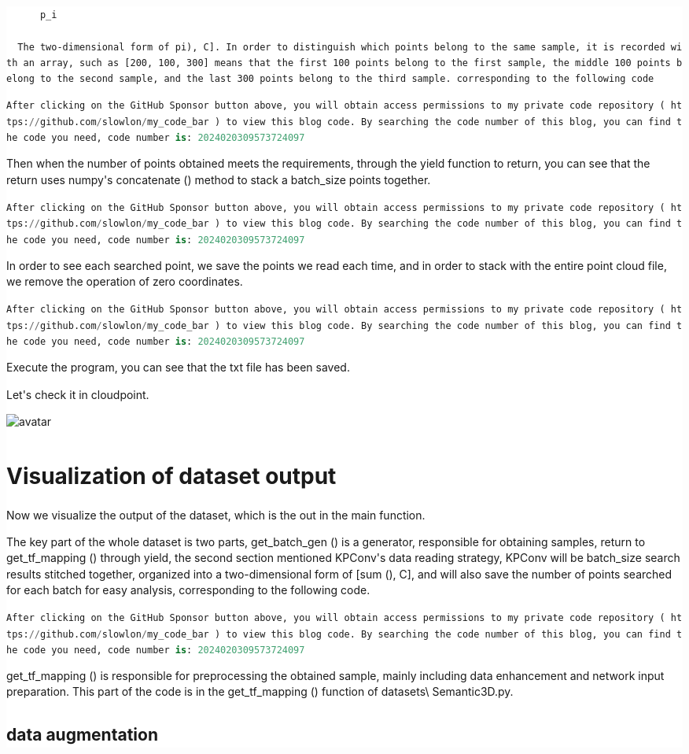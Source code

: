           p_i 

      The two-dimensional form of pi), C]. In order to distinguish which points belong to the same sample, it is recorded with an array, such as [200, 100, 300] means that the first 100 points belong to the first sample, the middle 100 points belong to the second sample, and the last 300 points belong to the third sample. corresponding to the following code 

  ```python  
After clicking on the GitHub Sponsor button above, you will obtain access permissions to my private code repository ( https://github.com/slowlon/my_code_bar ) to view this blog code. By searching the code number of this blog, you can find the code you need, code number is: 2024020309573724097
  ```  
 Then when the number of points obtained meets the requirements, through the yield function to return, you can see that the return uses numpy's concatenate () method to stack a batch_size points together. 

  ```python  
After clicking on the GitHub Sponsor button above, you will obtain access permissions to my private code repository ( https://github.com/slowlon/my_code_bar ) to view this blog code. By searching the code number of this blog, you can find the code you need, code number is: 2024020309573724097
  ```  
 In order to see each searched point, we save the points we read each time, and in order to stack with the entire point cloud file, we remove the operation of zero coordinates. 

  ```python  
After clicking on the GitHub Sponsor button above, you will obtain access permissions to my private code repository ( https://github.com/slowlon/my_code_bar ) to view this blog code. By searching the code number of this blog, you can find the code you need, code number is: 2024020309573724097
  ```  
 Execute the program, you can see that the txt file has been saved. 

 Let's check it in cloudpoint. 

 ![avatar]( 5e5525d2abd64e9abd77a355e7588161.gif) 

#  Visualization of dataset output 

 Now we visualize the output of the dataset, which is the out in the main function. 

 The key part of the whole dataset is two parts, get_batch_gen () is a generator, responsible for obtaining samples, return to get_tf_mapping () through yield, the second section mentioned KPConv's data reading strategy, KPConv will be batch_size search results stitched together, organized into a two-dimensional form of [sum (), C], and will also save the number of points searched for each batch for easy analysis, corresponding to the following code. 

  ```python  
After clicking on the GitHub Sponsor button above, you will obtain access permissions to my private code repository ( https://github.com/slowlon/my_code_bar ) to view this blog code. By searching the code number of this blog, you can find the code you need, code number is: 2024020309573724097
  ```  
 get_tf_mapping () is responsible for preprocessing the obtained sample, mainly including data enhancement and network input preparation. This part of the code is in the get_tf_mapping () function of datasets\ Semantic3D.py. 

##  data augmentation 
